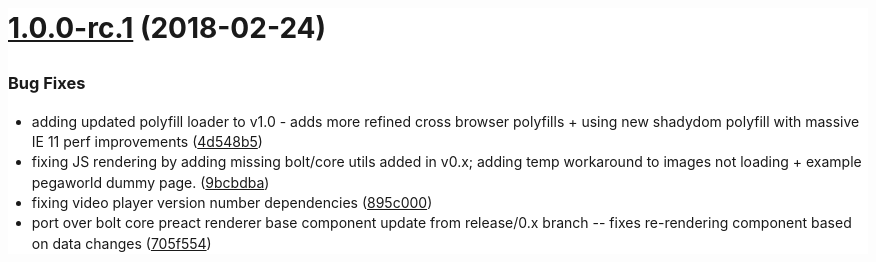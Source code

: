 # [1.0.0-rc.1](https://github.com/bolt-design-system/bolt/tree/master/packages/core/compare/v0.4.1...v1.0.0-rc.1) (2018-02-24)

### Bug Fixes

- adding updated polyfill loader to v1.0 - adds more refined cross browser polyfills + using new shadydom polyfill with massive IE 11 perf improvements ([4d548b5](https://github.com/bolt-design-system/bolt/tree/master/packages/core/commit/4d548b5))
- fixing JS rendering by adding missing bolt/core utils added in v0.x; adding temp workaround to images not loading + example pegaworld dummy page. ([9bcbdba](https://github.com/bolt-design-system/bolt/tree/master/packages/core/commit/9bcbdba))
- fixing video player version number dependencies ([895c000](https://github.com/bolt-design-system/bolt/tree/master/packages/core/commit/895c000))
- port over bolt core preact renderer base component update from release/0.x branch -- fixes re-rendering component based on data changes ([705f554](https://github.com/bolt-design-system/bolt/tree/master/packages/core/commit/705f554))
